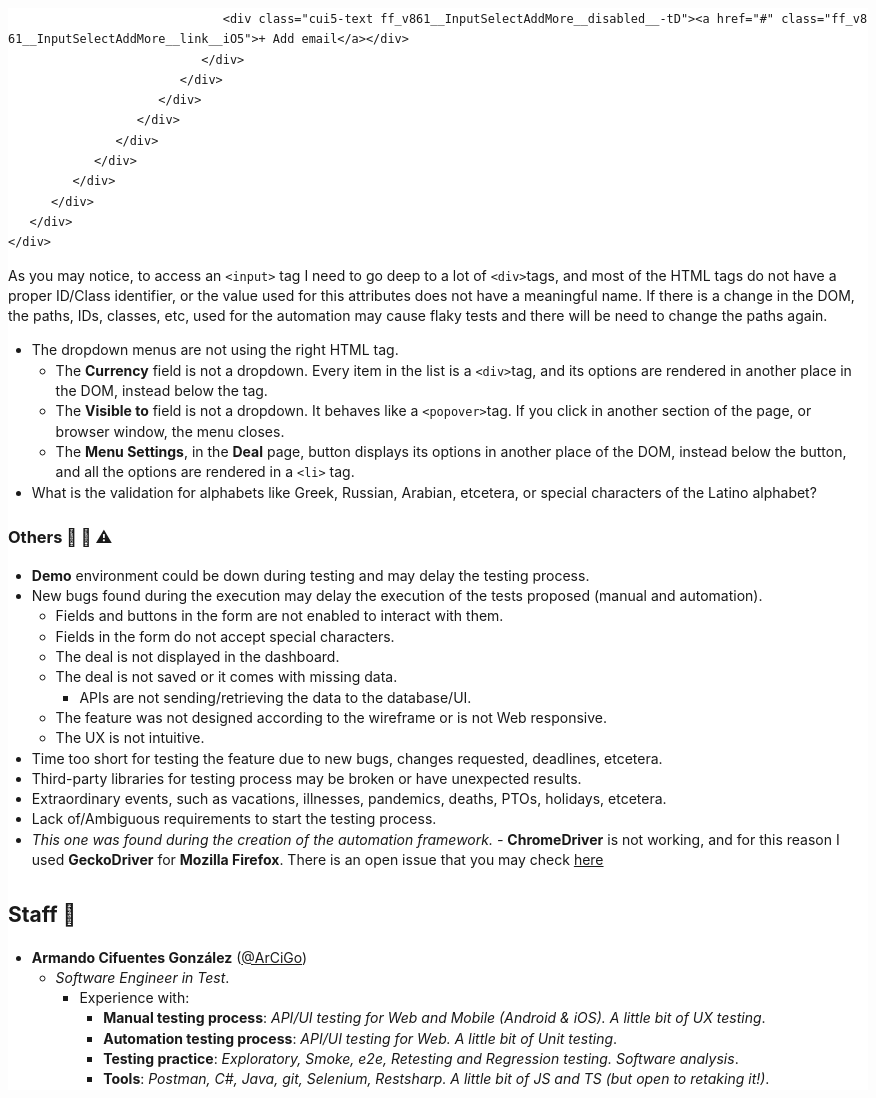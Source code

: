 ```hmtl
                              <div class="cui5-text ff_v861__InputSelectAddMore__disabled__-tD"><a href="#" class="ff_v861__InputSelectAddMore__link__iO5">+ Add email</a></div>
                           </div>
                        </div>
                     </div>
                  </div>
               </div>
            </div>
         </div>
      </div>
   </div>
</div>
```

As you may notice, to access an `<input>` tag I need to go deep to a lot of `<div>`tags, and most of the HTML tags do not have a proper ID/Class identifier, or the value used for this attributes does not have a meaningful name. If there is a change in the DOM, the paths, IDs, classes, etc, used for the automation may cause flaky tests and there will be need to change the paths again.
* The dropdown menus are not using the right HTML tag.
    * The **Currency** field is not a dropdown. Every item in the list is a `<div>`tag, and its options are rendered in another place in the DOM, instead below the tag.
    * The **Visible to** field is not a dropdown. It behaves like a `<popover>`tag. If you click in another section of the page, or browser window, the menu closes. 
    * The **Menu Settings**, in the **Deal** page, button displays its options in another place of the DOM, instead below the button, and all the options are rendered in a `<li>` tag.
* What is the validation for alphabets like Greek, Russian, Arabian, etcetera, or special characters of the Latino alphabet?

### Others 📄 💉 ⚠️

* **Demo** environment could be down during testing and may delay the testing process. 
* New bugs found during the execution may delay the execution of the tests proposed (manual and automation).
    * Fields and buttons in the form are not enabled to interact with them.
    * Fields in the form do not accept special characters.
    * The deal is not displayed in the dashboard.
    * The deal is not saved or it comes with missing data.
        * APIs are not sending/retrieving the data to the database/UI.
    * The feature was not designed according to the wireframe or is not Web responsive. 
    * The UX is not intuitive.
* Time too short for testing the feature due to new bugs, changes requested, deadlines, etcetera. 
* Third-party libraries for testing process may be broken or have unexpected results.
* Extraordinary events, such as vacations, illnesses, pandemics, deaths, PTOs, holidays, etcetera. 
* Lack of/Ambiguous requirements to start the testing process. 
* _This one was found during the creation of the automation framework. -_ **ChromeDriver** is not working, and for this reason I used **GeckoDriver** for **Mozilla Firefox**. There is an open issue that you may check [here](https://bugs.chromium.org/p/chromedriver/issues/detail?id=4121)

## Staff 🧍

- **Armando Cifuentes González** ([@ArCiGo](https://www.linkedin.com/in/arcigo/))
    * _Software Engineer in Test_.
        * Experience with:
            * **Manual testing process**: _API/UI testing for Web and Mobile (Android & iOS). A little bit of UX testing_.
            * **Automation testing process**: _API/UI testing for Web. A little bit of Unit testing_.
            * **Testing practice**: _Exploratory, Smoke, e2e, Retesting and Regression testing. Software analysis_.
            * **Tools**: _Postman, C#, Java, git, Selenium, Restsharp. A little bit of JS and TS (but open to retaking it!)_.
